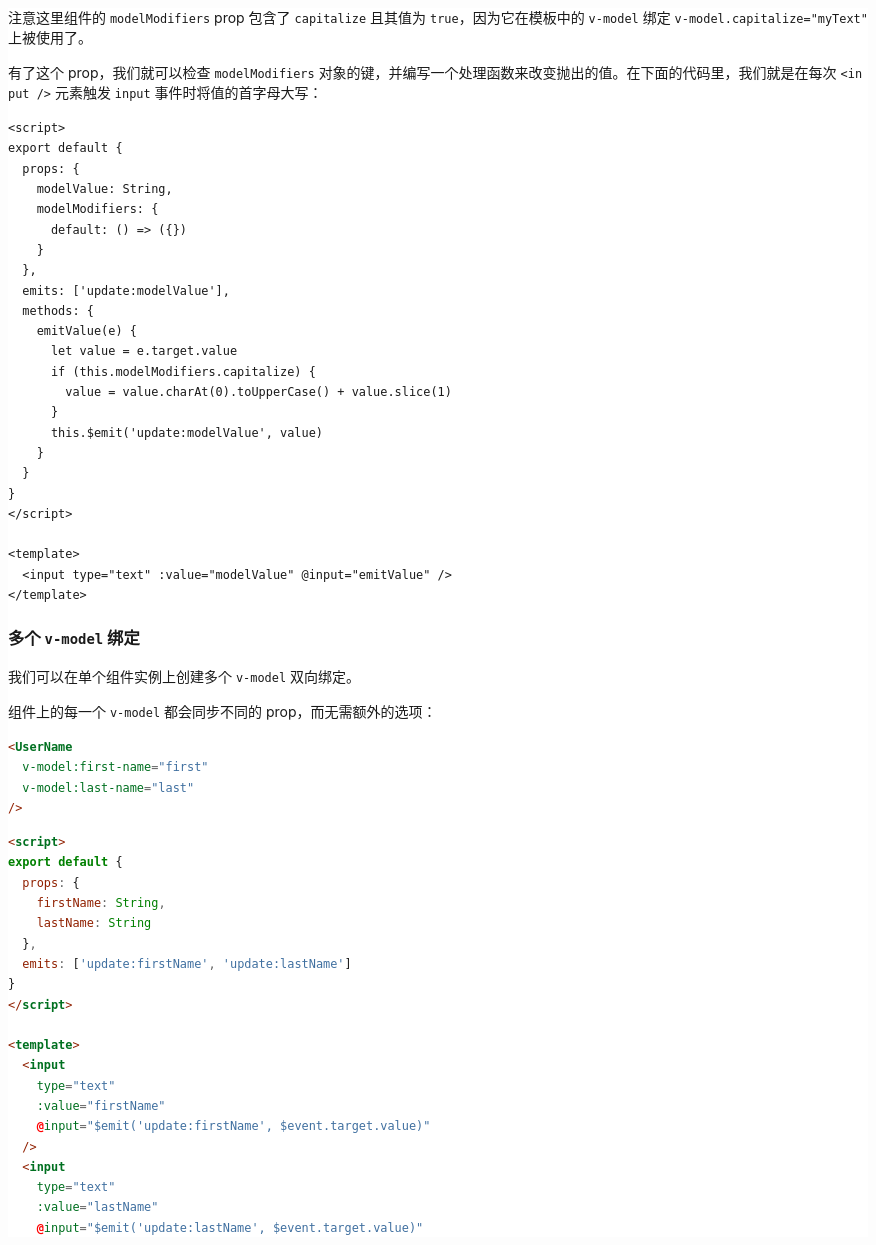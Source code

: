 注意这里组件的 `modelModifiers` prop 包含了 `capitalize` 且其值为 `true`，因为它在模板中的 `v-model` 绑定 `v-model.capitalize="myText"` 上被使用了。

有了这个 prop，我们就可以检查 `modelModifiers` 对象的键，并编写一个处理函数来改变抛出的值。在下面的代码里，我们就是在每次 `<input />` 元素触发 `input` 事件时将值的首字母大写：

```vue
<script>
export default {
  props: {
    modelValue: String,
    modelModifiers: {
      default: () => ({})
    }
  },
  emits: ['update:modelValue'],
  methods: {
    emitValue(e) {
      let value = e.target.value
      if (this.modelModifiers.capitalize) {
        value = value.charAt(0).toUpperCase() + value.slice(1)
      }
      this.$emit('update:modelValue', value)
    }
  }
}
</script>

<template>
  <input type="text" :value="modelValue" @input="emitValue" />
</template>
```

### 多个 `v-model` 绑定

我们可以在单个组件实例上创建多个 `v-model` 双向绑定。

组件上的每一个 `v-model` 都会同步不同的 prop，而无需额外的选项：

```html
<UserName
  v-model:first-name="first"
  v-model:last-name="last"
/>
```

```html
<script>
export default {
  props: {
    firstName: String,
    lastName: String
  },
  emits: ['update:firstName', 'update:lastName']
}
</script>

<template>
  <input
    type="text"
    :value="firstName"
    @input="$emit('update:firstName', $event.target.value)"
  />
  <input
    type="text"
    :value="lastName"
    @input="$emit('update:lastName', $event.target.value)"
```